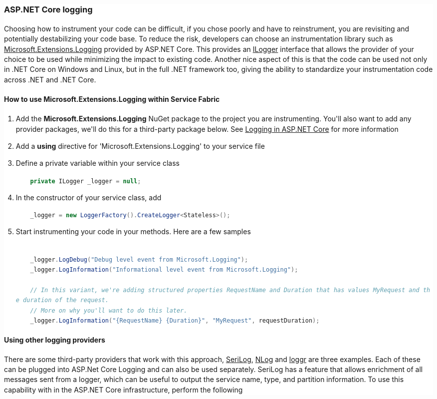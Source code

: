### ASP.NET Core logging

Choosing how to instrument your code can be difficult, if you chose poorly and have to reinstrument, you are revisiting and potentially destabilizing your code base. To reduce the risk, developers can choose an instrumentation library such as [Microsoft.Extensions.Logging](https://www.nuget.org/packages/Microsoft.Extensions.Logging/) provided by ASP.NET Core. This provides an [ILogger](https://docs.microsoft.com/aspnet/core/api/microsoft.extensions.logging.ilogger) interface that allows the provider of your choice to be used while minimizing the impact to existing code. Another nice aspect of this is that the code can be used not only in .NET Core on Windows and Linux, but in the full .NET framework too, giving the ability to standardize your instrumentation code across .NET and .NET Core.

#### How to use Microsoft.Extensions.Logging within Service Fabric

1. Add the **Microsoft.Extensions.Logging** NuGet package to the project you are instrumenting. You'll also want to add any provider packages, we'll do this for a third-party package below. See [Logging in ASP.NET Core](https://docs.microsoft.com/aspnet/core/fundamentals/logging) for more information

2. Add a **using** directive for 'Microsoft.Extensions.Logging' to your service file

3. Define a private variable within your service class

    ```csharp
        private ILogger _logger = null;
    ```

4. In the constructor of your service class, add
    
    ```csharp
        _logger = new LoggerFactory().CreateLogger<Stateless>();
    ```

5. Start instrumenting your code in your methods. Here are a few samples
    
    ```csharp

        _logger.LogDebug("Debug level event from Microsoft.Logging");
        _logger.LogInformation("Informational level event from Microsoft.Logging");

        // In this variant, we're adding structured properties RequestName and Duration that has values MyRequest and the duration of the request.
        // More on why you'll want to do this later.
        _logger.LogInformation("{RequestName} {Duration}", "MyRequest", requestDuration);

    ```

#### Using other logging providers

There are some third-party providers that work with this approach, [SeriLog](https://serilog.net/), [NLog](http://nlog-project.org/) and [loggr](https://github.com/imobile3/Loggr.Extensions.Logging) are three examples. Each of these can be plugged into ASP.Net Core Logging and can also be used separately. SeriLog has a feature that allows enrichment of all messages sent from a logger, which can be useful to output the service name, type, and partition information. To use this capability with in the ASP.NET Core infrastructure, perform the following

